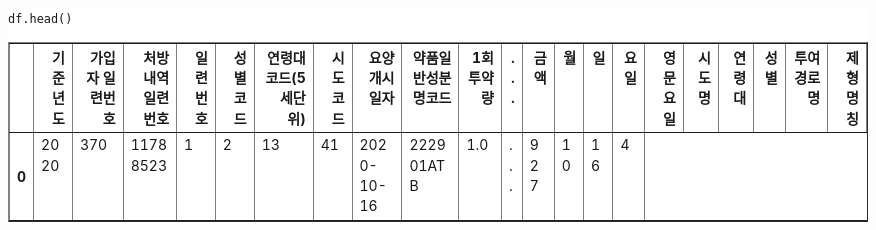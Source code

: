 
```python
df.head()
```




<div>
<style scoped>
    .dataframe tbody tr th:only-of-type {
        vertical-align: middle;
    }

    .dataframe tbody tr th {
        vertical-align: top;
    }

    .dataframe thead th {
        text-align: right;
    }
</style>
<table border="1" class="dataframe">
  <thead>
    <tr style="text-align: right;">
      <th></th>
      <th>기준년도</th>
      <th>가입자 일련번호</th>
      <th>처방내역일련번호</th>
      <th>일련번호</th>
      <th>성별코드</th>
      <th>연령대코드(5세단위)</th>
      <th>시도코드</th>
      <th>요양개시일자</th>
      <th>약품일반성분명코드</th>
      <th>1회 투약량</th>
      <th>...</th>
      <th>금액</th>
      <th>월</th>
      <th>일</th>
      <th>요일</th>
      <th>영문요일</th>
      <th>시도명</th>
      <th>연령대</th>
      <th>성별</th>
      <th>투여경로명</th>
      <th>제형명칭</th>
    </tr>
  </thead>
  <tbody>
    <tr>
      <th>0</th>
      <td>2020</td>
      <td>370</td>
      <td>11788523</td>
      <td>1</td>
      <td>2</td>
      <td>13</td>
      <td>41</td>
      <td>2020-10-16</td>
      <td>222901ATB</td>
      <td>1.0</td>
      <td>...</td>
      <td>927</td>
      <td>10</td>
      <td>16</td>
      <td>4</td>